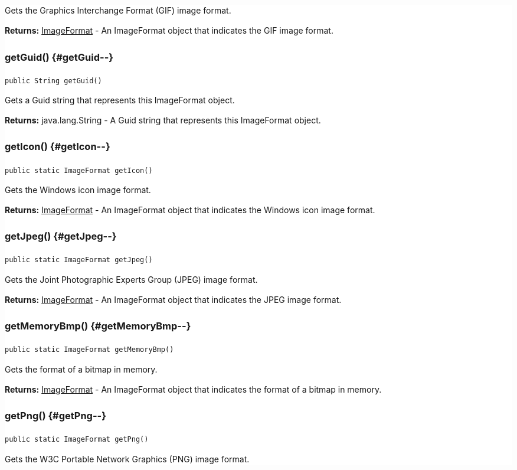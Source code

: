 
Gets the Graphics Interchange Format (GIF) image format.

**Returns:**
[ImageFormat](../../com.aspose.tasks/imageformat) - An ImageFormat object that indicates the GIF image format.
### getGuid() {#getGuid--}
```
public String getGuid()
```


Gets a Guid string that represents this ImageFormat object.

**Returns:**
java.lang.String - A Guid string that represents this ImageFormat object.
### getIcon() {#getIcon--}
```
public static ImageFormat getIcon()
```


Gets the Windows icon image format.

**Returns:**
[ImageFormat](../../com.aspose.tasks/imageformat) - An ImageFormat object that indicates the Windows icon image format.
### getJpeg() {#getJpeg--}
```
public static ImageFormat getJpeg()
```


Gets the Joint Photographic Experts Group (JPEG) image format.

**Returns:**
[ImageFormat](../../com.aspose.tasks/imageformat) - An ImageFormat object that indicates the JPEG image format.
### getMemoryBmp() {#getMemoryBmp--}
```
public static ImageFormat getMemoryBmp()
```


Gets the format of a bitmap in memory.

**Returns:**
[ImageFormat](../../com.aspose.tasks/imageformat) - An ImageFormat object that indicates the format of a bitmap in memory.
### getPng() {#getPng--}
```
public static ImageFormat getPng()
```


Gets the W3C Portable Network Graphics (PNG) image format.
